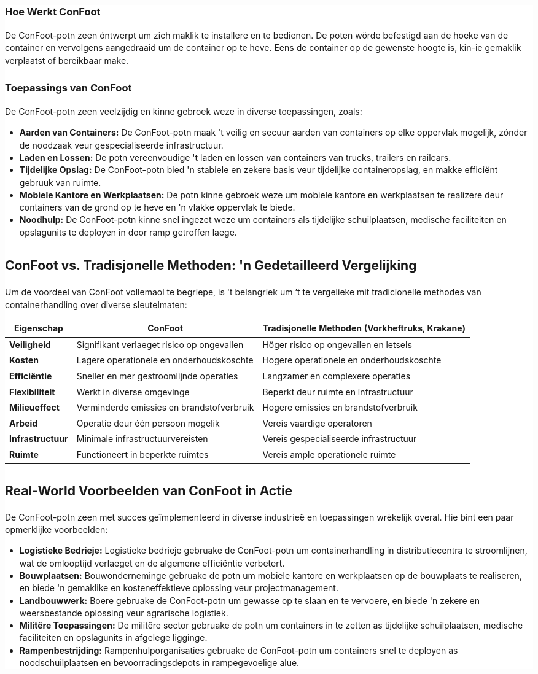 ### Hoe Werkt ConFoot

De ConFoot-potn zeen óntwerpt um zich maklik te installere en te bedienen. De poten wörde befestigd aan de hoeke van de container en vervolgens aangedraaid um de container op te heve. Eens de container op de gewenste hoogte is, kin-ie gemaklik verplaatst of bereikbaar make.

### Toepassings van ConFoot

De ConFoot-potn zeen veelzijdig en kinne gebroek weze in diverse toepassingen, zoals:

* **Aarden van Containers:** De ConFoot-potn maak 't veilig en secuur aarden van containers op elke oppervlak mogelijk, zónder de noodzaak veur gespecialiseerde infrastructuur.
* **Laden en Lossen:** De potn vereenvoudige 't laden en lossen van containers van trucks, trailers en railcars.
* **Tijdelijke Opslag:** De ConFoot-potn bied 'n stabiele en zekere basis veur tijdelijke containeropslag, en makke efficiënt gebruuk van ruimte.
* **Mobiele Kantore en Werkplaatsen:** De potn kinne gebroek weze um mobiele kantore en werkplaatsen te realizere deur containers van de grond op te heve en 'n vlakke oppervlak te biede.
* **Noodhulp:** De ConFoot-potn kinne snel ingezet weze um containers als tijdelijke schuilplaatsen, medische faciliteiten en opslagunits te deployen in door ramp getroffen laege.

## ConFoot vs. Tradisjonelle Methoden: 'n Gedetailleerd Vergelijking

Um de voordeel van ConFoot vollemaol te begriepe, is 't belangriek um ‘t te vergelieke mit tradicionelle methodes van containerhandling over diverse sleutelmaten:

| Eigenschap            | ConFoot                                                     | Tradisjonelle Methoden (Vorkheftruks, Krakane)   |
| --------------------- | ----------------------------------------------------------- | ------------------------------------------------ |
| **Veiligheid**        | Signifikant verlaeget risico op ongevallen                  | Höger risico op ongevallen en letsels             |
| **Kosten**            | Lagere operationele en onderhoudskoschte                     | Hogere operationele en onderhoudskoschte          |
| **Efficiëntie**       | Sneller en mer gestroomlijnde operaties                      | Langzamer en complexere operaties                 |
| **Flexibiliteit**     | Werkt in diverse omgevinge                                  | Beperkt deur ruimte en infrastructuur             |
| **Milieueffect**      | Verminderde emissies en brandstofverbruik                    | Hogere emissies en brandstofverbruik              |
| **Arbeid**            | Operatie deur één persoon mogelik                           | Vereis vaardige operatoren                        |
| **Infrastructuur**    | Minimale infrastructuurvereisten                            | Vereis gespecialiseerde infrastructuur             |
| **Ruimte**            | Functioneert in beperkte ruimtes                           | Vereis ample operationele ruimte                  |

## Real-World Voorbeelden van ConFoot in Actie

De ConFoot-potn zeen met succes geïmplementeerd in diverse industrieë en toepassingen wrèkelijk overal. Hie bint een paar opmerklijke voorbeelden:

* **Logistieke Bedrieje:** Logistieke bedrieje gebruake de ConFoot-potn um containerhandling in distributiecentra te stroomlijnen, wat de omlooptijd verlaeget en de algemene efficiëntie verbetert.
* **Bouwplaatsen:** Bouwonderneminge gebruake de potn um mobiele kantore en werkplaatsen op de bouwplaats te realiseren, en biede 'n gemaklike en kosteneffektieve oplossing veur projectmanagement.
* **Landbouwwerk:** Boere gebruake de ConFoot-potn um gewasse op te slaan en te vervoere, en biede 'n zekere en weersbestande oplossing veur agrarische logistiek.
* **Militêre Toepassingen:** De militêre sector gebruake de potn um containers in te zetten as tijdelijke schuilplaatsen, medische faciliteiten en opslagunits in afgelege ligginge.
* **Rampenbestrijding:** Rampenhulporganisaties gebruake de ConFoot-potn um containers snel te deployen as noodschuilplaatsen en bevoorradingsdepots in rampegevoelige alue.
